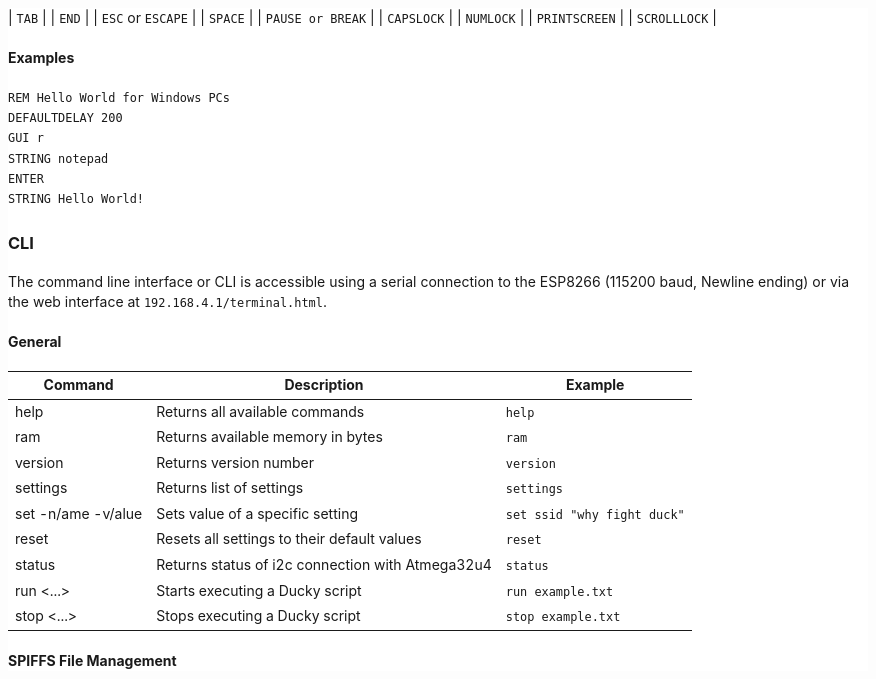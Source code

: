 | `TAB` |
| `END` |
| `ESC` or `ESCAPE` |
| `SPACE` |
| `PAUSE or BREAK` |
| `CAPSLOCK` |
| `NUMLOCK` |
| `PRINTSCREEN` |
| `SCROLLLOCK` |

#### Examples

```
REM Hello World for Windows PCs
DEFAULTDELAY 200
GUI r
STRING notepad
ENTER
STRING Hello World!
```

### CLI

The command line interface or CLI is accessible using a serial connection to the ESP8266 (115200 baud, Newline ending) or via the web interface at `192.168.4.1/terminal.html`.  

#### General

| Command | Description | Example |
| ------- | ----------- | ------- |
| help | Returns all available commands | `help` |
| ram | Returns available memory in bytes | `ram` |
| version | Returns version number | `version` |
| settings | Returns list of settings | `settings` |
| set -n/ame <value> -v/alue <value> | Sets value of a specific setting | `set ssid "why fight duck"` |
| reset | Resets all settings to their default values | `reset` |
| status | Returns status of i2c connection with Atmega32u4 | `status` |
| run <...> | Starts executing a Ducky script | `run example.txt` |
| stop <...> | Stops executing a Ducky script | `stop example.txt` |

#### SPIFFS File Management

